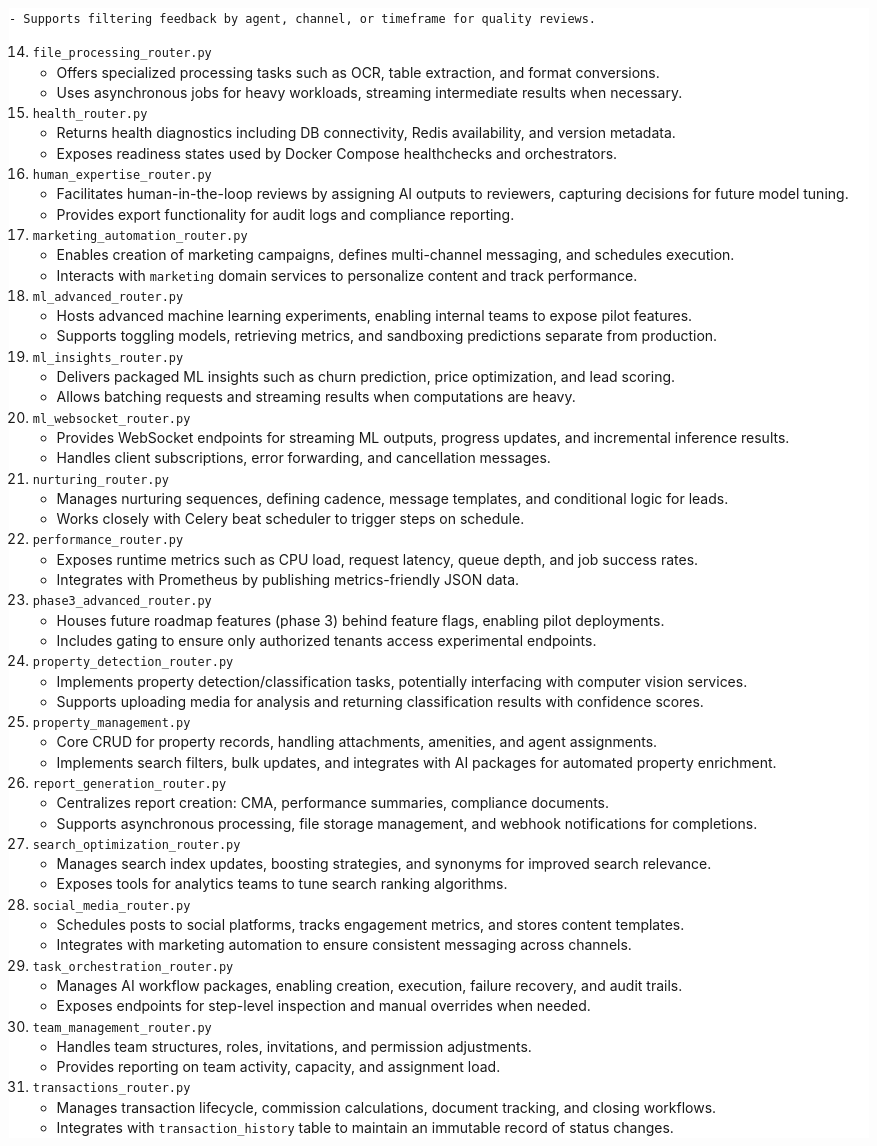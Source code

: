     - Supports filtering feedback by agent, channel, or timeframe for quality reviews.
14. `file_processing_router.py`
    - Offers specialized processing tasks such as OCR, table extraction, and format conversions.
    - Uses asynchronous jobs for heavy workloads, streaming intermediate results when necessary.
15. `health_router.py`
    - Returns health diagnostics including DB connectivity, Redis availability, and version metadata.
    - Exposes readiness states used by Docker Compose healthchecks and orchestrators.
16. `human_expertise_router.py`
    - Facilitates human-in-the-loop reviews by assigning AI outputs to reviewers, capturing decisions for future model tuning.
    - Provides export functionality for audit logs and compliance reporting.
17. `marketing_automation_router.py`
    - Enables creation of marketing campaigns, defines multi-channel messaging, and schedules execution.
    - Interacts with `marketing` domain services to personalize content and track performance.
18. `ml_advanced_router.py`
    - Hosts advanced machine learning experiments, enabling internal teams to expose pilot features.
    - Supports toggling models, retrieving metrics, and sandboxing predictions separate from production.
19. `ml_insights_router.py`
    - Delivers packaged ML insights such as churn prediction, price optimization, and lead scoring.
    - Allows batching requests and streaming results when computations are heavy.
20. `ml_websocket_router.py`
    - Provides WebSocket endpoints for streaming ML outputs, progress updates, and incremental inference results.
    - Handles client subscriptions, error forwarding, and cancellation messages.
21. `nurturing_router.py`
    - Manages nurturing sequences, defining cadence, message templates, and conditional logic for leads.
    - Works closely with Celery beat scheduler to trigger steps on schedule.
22. `performance_router.py`
    - Exposes runtime metrics such as CPU load, request latency, queue depth, and job success rates.
    - Integrates with Prometheus by publishing metrics-friendly JSON data.
23. `phase3_advanced_router.py`
    - Houses future roadmap features (phase 3) behind feature flags, enabling pilot deployments.
    - Includes gating to ensure only authorized tenants access experimental endpoints.
24. `property_detection_router.py`
    - Implements property detection/classification tasks, potentially interfacing with computer vision services.
    - Supports uploading media for analysis and returning classification results with confidence scores.
25. `property_management.py`
    - Core CRUD for property records, handling attachments, amenities, and agent assignments.
    - Implements search filters, bulk updates, and integrates with AI packages for automated property enrichment.
26. `report_generation_router.py`
    - Centralizes report creation: CMA, performance summaries, compliance documents.
    - Supports asynchronous processing, file storage management, and webhook notifications for completions.
27. `search_optimization_router.py`
    - Manages search index updates, boosting strategies, and synonyms for improved search relevance.
    - Exposes tools for analytics teams to tune search ranking algorithms.
28. `social_media_router.py`
    - Schedules posts to social platforms, tracks engagement metrics, and stores content templates.
    - Integrates with marketing automation to ensure consistent messaging across channels.
29. `task_orchestration_router.py`
    - Manages AI workflow packages, enabling creation, execution, failure recovery, and audit trails.
    - Exposes endpoints for step-level inspection and manual overrides when needed.
30. `team_management_router.py`
    - Handles team structures, roles, invitations, and permission adjustments.
    - Provides reporting on team activity, capacity, and assignment load.
31. `transactions_router.py`
    - Manages transaction lifecycle, commission calculations, document tracking, and closing workflows.
    - Integrates with `transaction_history` table to maintain an immutable record of status changes.